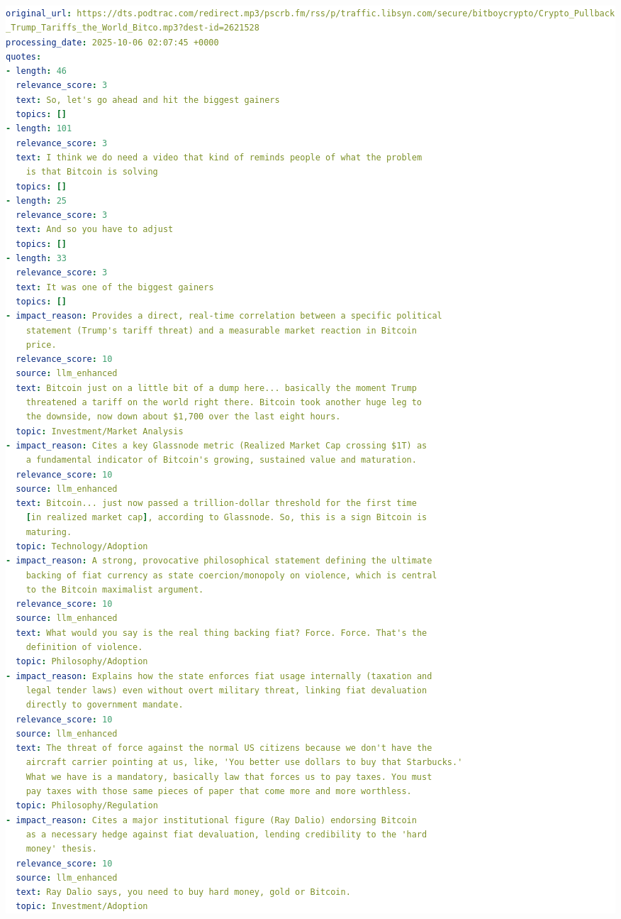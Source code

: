 ```yaml
original_url: https://dts.podtrac.com/redirect.mp3/pscrb.fm/rss/p/traffic.libsyn.com/secure/bitboycrypto/Crypto_Pullback_Trump_Tariffs_the_World_Bitco.mp3?dest-id=2621528
processing_date: 2025-10-06 02:07:45 +0000
quotes:
- length: 46
  relevance_score: 3
  text: So, let's go ahead and hit the biggest gainers
  topics: []
- length: 101
  relevance_score: 3
  text: I think we do need a video that kind of reminds people of what the problem
    is that Bitcoin is solving
  topics: []
- length: 25
  relevance_score: 3
  text: And so you have to adjust
  topics: []
- length: 33
  relevance_score: 3
  text: It was one of the biggest gainers
  topics: []
- impact_reason: Provides a direct, real-time correlation between a specific political
    statement (Trump's tariff threat) and a measurable market reaction in Bitcoin
    price.
  relevance_score: 10
  source: llm_enhanced
  text: Bitcoin just on a little bit of a dump here... basically the moment Trump
    threatened a tariff on the world right there. Bitcoin took another huge leg to
    the downside, now down about $1,700 over the last eight hours.
  topic: Investment/Market Analysis
- impact_reason: Cites a key Glassnode metric (Realized Market Cap crossing $1T) as
    a fundamental indicator of Bitcoin's growing, sustained value and maturation.
  relevance_score: 10
  source: llm_enhanced
  text: Bitcoin... just now passed a trillion-dollar threshold for the first time
    [in realized market cap], according to Glassnode. So, this is a sign Bitcoin is
    maturing.
  topic: Technology/Adoption
- impact_reason: A strong, provocative philosophical statement defining the ultimate
    backing of fiat currency as state coercion/monopoly on violence, which is central
    to the Bitcoin maximalist argument.
  relevance_score: 10
  source: llm_enhanced
  text: What would you say is the real thing backing fiat? Force. Force. That's the
    definition of violence.
  topic: Philosophy/Adoption
- impact_reason: Explains how the state enforces fiat usage internally (taxation and
    legal tender laws) even without overt military threat, linking fiat devaluation
    directly to government mandate.
  relevance_score: 10
  source: llm_enhanced
  text: The threat of force against the normal US citizens because we don't have the
    aircraft carrier pointing at us, like, 'You better use dollars to buy that Starbucks.'
    What we have is a mandatory, basically law that forces us to pay taxes. You must
    pay taxes with those same pieces of paper that come more and more worthless.
  topic: Philosophy/Regulation
- impact_reason: Cites a major institutional figure (Ray Dalio) endorsing Bitcoin
    as a necessary hedge against fiat devaluation, lending credibility to the 'hard
    money' thesis.
  relevance_score: 10
  source: llm_enhanced
  text: Ray Dalio says, you need to buy hard money, gold or Bitcoin.
  topic: Investment/Adoption
```